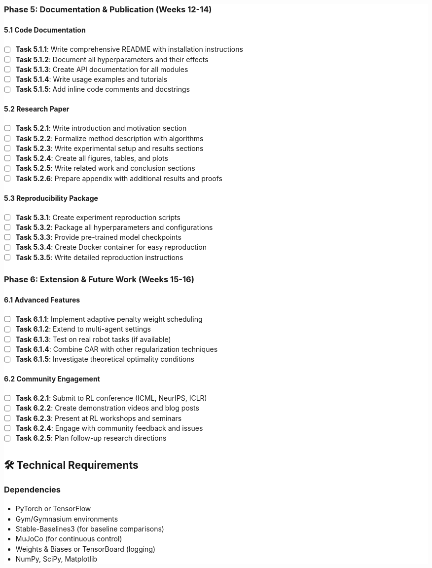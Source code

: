### Phase 5: Documentation & Publication (Weeks 12-14)

#### 5.1 Code Documentation
- [ ] **Task 5.1.1**: Write comprehensive README with installation instructions
- [ ] **Task 5.1.2**: Document all hyperparameters and their effects
- [ ] **Task 5.1.3**: Create API documentation for all modules
- [ ] **Task 5.1.4**: Write usage examples and tutorials
- [ ] **Task 5.1.5**: Add inline code comments and docstrings

#### 5.2 Research Paper
- [ ] **Task 5.2.1**: Write introduction and motivation section
- [ ] **Task 5.2.2**: Formalize method description with algorithms
- [ ] **Task 5.2.3**: Write experimental setup and results sections
- [ ] **Task 5.2.4**: Create all figures, tables, and plots
- [ ] **Task 5.2.5**: Write related work and conclusion sections
- [ ] **Task 5.2.6**: Prepare appendix with additional results and proofs

#### 5.3 Reproducibility Package
- [ ] **Task 5.3.1**: Create experiment reproduction scripts
- [ ] **Task 5.3.2**: Package all hyperparameters and configurations
- [ ] **Task 5.3.3**: Provide pre-trained model checkpoints
- [ ] **Task 5.3.4**: Create Docker container for easy reproduction
- [ ] **Task 5.3.5**: Write detailed reproduction instructions

### Phase 6: Extension & Future Work (Weeks 15-16)

#### 6.1 Advanced Features
- [ ] **Task 6.1.1**: Implement adaptive penalty weight scheduling
- [ ] **Task 6.1.2**: Extend to multi-agent settings
- [ ] **Task 6.1.3**: Test on real robot tasks (if available)
- [ ] **Task 6.1.4**: Combine CAR with other regularization techniques
- [ ] **Task 6.1.5**: Investigate theoretical optimality conditions

#### 6.2 Community Engagement
- [ ] **Task 6.2.1**: Submit to RL conference (ICML, NeurIPS, ICLR)
- [ ] **Task 6.2.2**: Create demonstration videos and blog posts
- [ ] **Task 6.2.3**: Present at RL workshops and seminars
- [ ] **Task 6.2.4**: Engage with community feedback and issues
- [ ] **Task 6.2.5**: Plan follow-up research directions

## 🛠️ Technical Requirements

### Dependencies
- PyTorch or TensorFlow
- Gym/Gymnasium environments
- Stable-Baselines3 (for baseline comparisons)
- MuJoCo (for continuous control)
- Weights & Biases or TensorBoard (logging)
- NumPy, SciPy, Matplotlib
